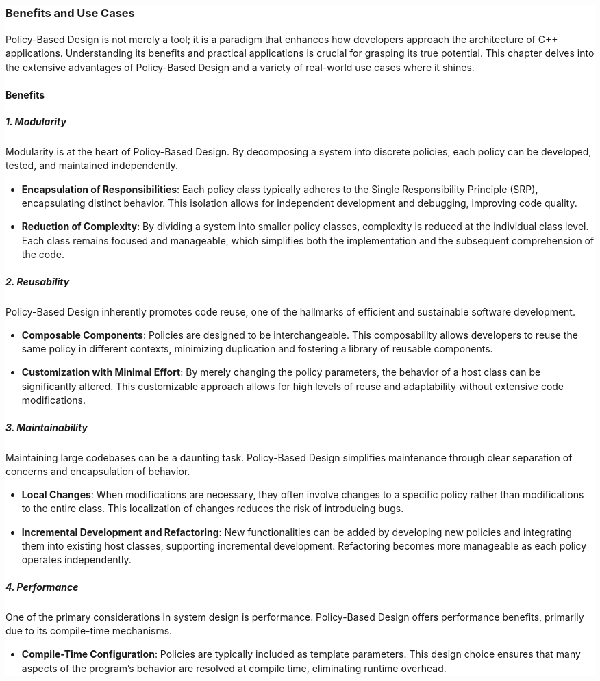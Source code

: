 ### Benefits and Use Cases

Policy-Based Design is not merely a tool; it is a paradigm that enhances how developers approach the architecture of C++ applications. Understanding its benefits and practical applications is crucial for grasping its true potential. This chapter delves into the extensive advantages of Policy-Based Design and a variety of real-world use cases where it shines. 

#### Benefits

##### 1. **Modularity**

Modularity is at the heart of Policy-Based Design. By decomposing a system into discrete policies, each policy can be developed, tested, and maintained independently.

- **Encapsulation of Responsibilities**: Each policy class typically adheres to the Single Responsibility Principle (SRP), encapsulating distinct behavior. This isolation allows for independent development and debugging, improving code quality.
  
- **Reduction of Complexity**: By dividing a system into smaller policy classes, complexity is reduced at the individual class level. Each class remains focused and manageable, which simplifies both the implementation and the subsequent comprehension of the code.

##### 2. **Reusability**

Policy-Based Design inherently promotes code reuse, one of the hallmarks of efficient and sustainable software development.

- **Composable Components**: Policies are designed to be interchangeable. This composability allows developers to reuse the same policy in different contexts, minimizing duplication and fostering a library of reusable components.
  
- **Customization with Minimal Effort**: By merely changing the policy parameters, the behavior of a host class can be significantly altered. This customizable approach allows for high levels of reuse and adaptability without extensive code modifications.

##### 3. **Maintainability**

Maintaining large codebases can be a daunting task. Policy-Based Design simplifies maintenance through clear separation of concerns and encapsulation of behavior.

- **Local Changes**: When modifications are necessary, they often involve changes to a specific policy rather than modifications to the entire class. This localization of changes reduces the risk of introducing bugs.
  
- **Incremental Development and Refactoring**: New functionalities can be added by developing new policies and integrating them into existing host classes, supporting incremental development. Refactoring becomes more manageable as each policy operates independently.

##### 4. **Performance**

One of the primary considerations in system design is performance. Policy-Based Design offers performance benefits, primarily due to its compile-time mechanisms.

- **Compile-Time Configuration**: Policies are typically included as template parameters. This design choice ensures that many aspects of the program’s behavior are resolved at compile time, eliminating runtime overhead.
  
